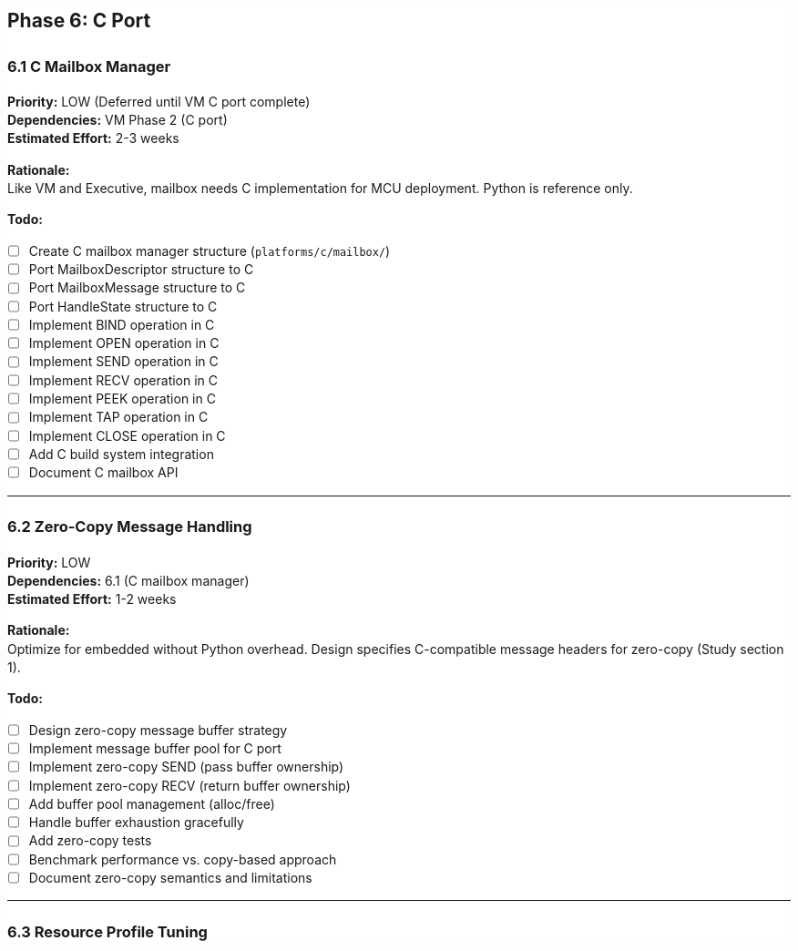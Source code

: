 
## Phase 6: C Port

### 6.1 C Mailbox Manager

**Priority:** LOW (Deferred until VM C port complete)  
**Dependencies:** VM Phase 2 (C port)  
**Estimated Effort:** 2-3 weeks

**Rationale:**  
Like VM and Executive, mailbox needs C implementation for MCU deployment. Python is reference only.

**Todo:**
- [ ] Create C mailbox manager structure (`platforms/c/mailbox/`)
- [ ] Port MailboxDescriptor structure to C
- [ ] Port MailboxMessage structure to C
- [ ] Port HandleState structure to C
- [ ] Implement BIND operation in C
- [ ] Implement OPEN operation in C
- [ ] Implement SEND operation in C
- [ ] Implement RECV operation in C
- [ ] Implement PEEK operation in C
- [ ] Implement TAP operation in C
- [ ] Implement CLOSE operation in C
- [ ] Add C build system integration
- [ ] Document C mailbox API

---

### 6.2 Zero-Copy Message Handling

**Priority:** LOW  
**Dependencies:** 6.1 (C mailbox manager)  
**Estimated Effort:** 1-2 weeks

**Rationale:**  
Optimize for embedded without Python overhead. Design specifies C-compatible message headers for zero-copy (Study section 1).

**Todo:**
- [ ] Design zero-copy message buffer strategy
- [ ] Implement message buffer pool for C port
- [ ] Implement zero-copy SEND (pass buffer ownership)
- [ ] Implement zero-copy RECV (return buffer ownership)
- [ ] Add buffer pool management (alloc/free)
- [ ] Handle buffer exhaustion gracefully
- [ ] Add zero-copy tests
- [ ] Benchmark performance vs. copy-based approach
- [ ] Document zero-copy semantics and limitations

---

### 6.3 Resource Profile Tuning
